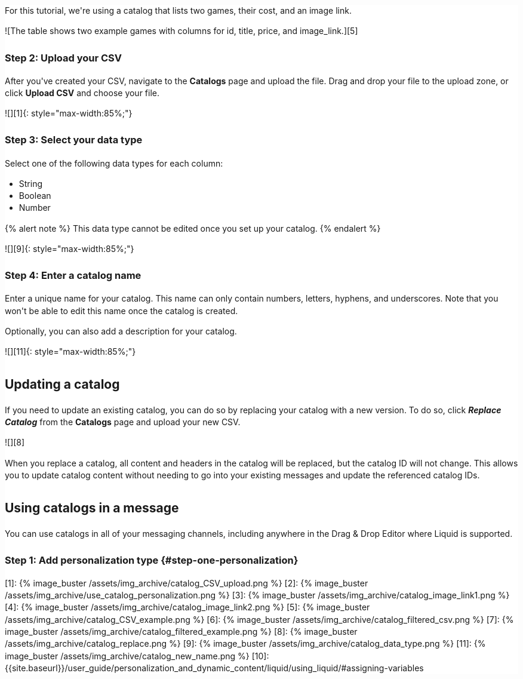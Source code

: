 For this tutorial, we're using a catalog that lists two games, their cost, and an image link.

![The table shows two example games with columns for id, title, price, and image_link.][5]

### Step 2: Upload your CSV

After you've created your CSV, navigate to the **Catalogs** page and upload the file. Drag and drop your file to the upload zone, or click **Upload CSV** and choose your file.

![][1]{: style="max-width:85%;"}

### Step 3: Select your data type

Select one of the following data types for each column:
- String
- Boolean
- Number

{% alert note %}
This data type cannot be edited once you set up your catalog.
{% endalert %}

![][9]{: style="max-width:85%;"}

### Step 4: Enter a catalog name

Enter a unique name for your catalog. This name can only contain numbers, letters, hyphens, and underscores. Note that you won't be able to edit this name once the catalog is created. 

Optionally, you can also add a description for your catalog.

![][11]{: style="max-width:85%;"}

## Updating a catalog

If you need to update an existing catalog, you can do so by replacing your catalog with a new version. To do so, click <i class="fas fa-sync-alt"> **Replace Catalog**</i> from the **Catalogs** page and upload your new CSV.

![][8]

When you replace a catalog, all content and headers in the catalog will be replaced, but the catalog ID will not change. This allows you to update catalog content without needing to go into your existing messages and update the referenced catalog IDs.

## Using catalogs in a message

You can use catalogs in all of your messaging channels, including anywhere in the Drag & Drop Editor where Liquid is supported.

### Step 1: Add personalization type {#step-one-personalization}


[1]: {% image_buster /assets/img_archive/catalog_CSV_upload.png %}
[2]: {% image_buster /assets/img_archive/use_catalog_personalization.png %}
[3]: {% image_buster /assets/img_archive/catalog_image_link1.png %}
[4]: {% image_buster /assets/img_archive/catalog_image_link2.png %}
[5]: {% image_buster /assets/img_archive/catalog_CSV_example.png %}
[6]: {% image_buster /assets/img_archive/catalog_filtered_csv.png %}
[7]: {% image_buster /assets/img_archive/catalog_filtered_example.png %}
[8]: {% image_buster /assets/img_archive/catalog_replace.png %}
[9]: {% image_buster /assets/img_archive/catalog_data_type.png %}
[11]: {% image_buster /assets/img_archive/catalog_new_name.png %}
[10]: {{site.baseurl}}/user_guide/personalization_and_dynamic_content/liquid/using_liquid/#assigning-variables